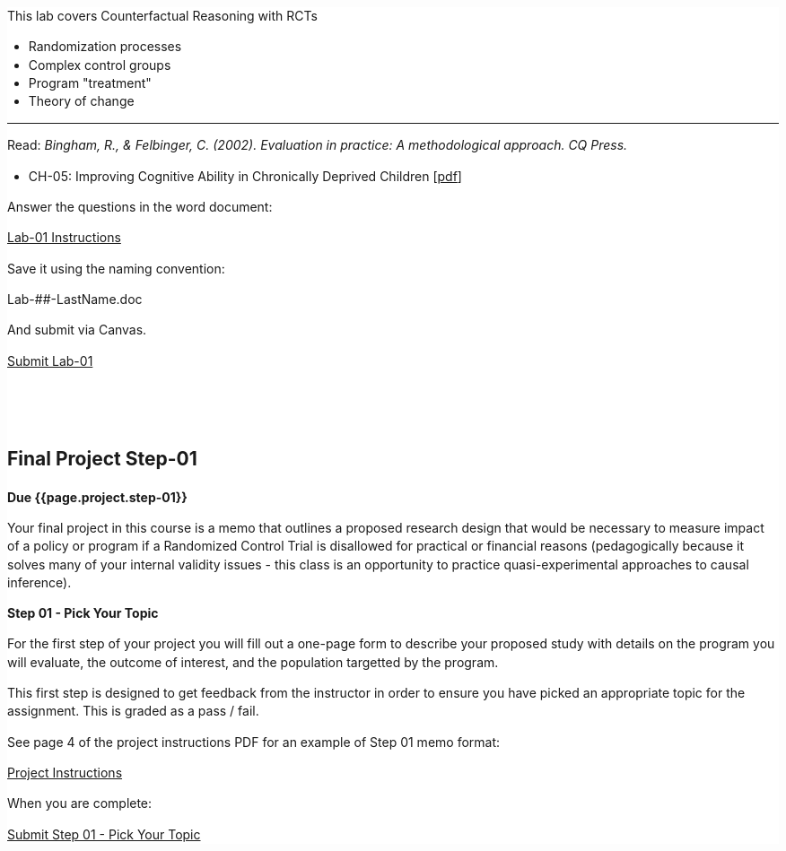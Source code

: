 This lab covers Counterfactual Reasoning with RCTs

* Randomization processes 
* Complex control groups  
* Program "treatment" 
* Theory of change 

-----

Read: *Bingham, R., & Felbinger, C. (2002). Evaluation in practice: A methodological approach. CQ Press.* 
* CH-05: Improving Cognitive Ability in Chronically Deprived Children [[pdf](../pubs/eval-in-practice-CH5-randomized-control-trial.pdf)] 


Answer the questions in the word document: 

<a class="uk-button uk-button-default" href="{{page.pdf-root-url}}/labs/lab-01-instructions.docx">Lab-01 Instructions</a>

Save it using the naming convention:

Lab-##-LastName.doc

And submit via Canvas. 

<a class="uk-button uk-button-primary" href="https://canvas.asu.edu/courses/41395/assignments/955651">Submit Lab-01</a>

<br>
<br>


## Final Project Step-01

**Due {{page.project.step-01}}**

Your final project in this course is a memo that outlines a proposed research design that would be necessary to measure impact of a policy or program if a Randomized Control Trial is disallowed for practical or financial reasons (pedagogically because it solves many of your internal validity issues - this class is an opportunity to practice quasi-experimental approaches to causal inference). 

**Step 01 - Pick Your Topic**

For the first step of your project you will fill out a one-page form to describe your proposed study with details on the program you will evaluate, the outcome of interest, and the population targetted by the program. 

This first step is designed to get feedback from the instructor in order to ensure you have picked an appropriate topic for the assignment. This is graded as a pass / fail. 

See page 4 of the project instructions PDF for an example of Step 01 memo format:

<a class="uk-button uk-button-default" href="{{page.pdf-root-url}}/labs/final-paper-instructions.pdf">Project Instructions</a>

When you are complete:

<a class="uk-button uk-button-primary" href="{{page.canvas.assignment_url}}">Submit Step 01 - Pick Your Topic</a>
